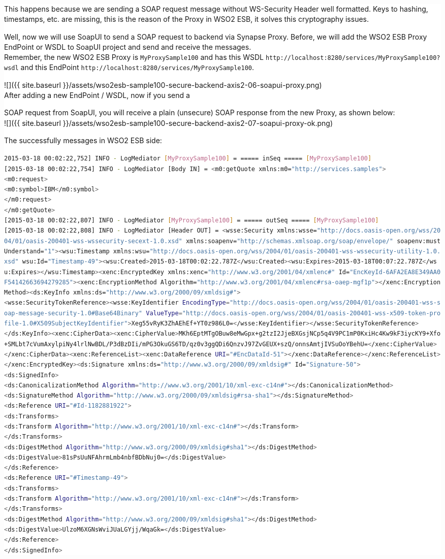 This happens because we are sending a SOAP request message without WS-Security Header well formatted. Keys to hashing, timestamps, etc. are missing, this is the reason of the Proxy in WSO2 ESB, it solves this cryptography issues.

Well, now we will use SoapUI to send a SOAP request to backend via Synapse Proxy. Before, we will add the WSO2 ESB Proxy EndPoint or WSDL to SoapUI project and send and receive the messages.  
Remember, the new WSO2 ESB Proxy is `MyProxySample100` and has this WSDL `http://localhost:8280/services/MyProxySample100?wsdl` and this EndPoint `http://localhost:8280/services/MyProxySample100`.

![]({{ site.baseurl }}/assets/wso2esb-sample100-secure-backend-axis2-06-soapui-proxy.png)  
After adding a new EndPoint / WSDL, now if you send a

SOAP request from SoapUI, you will receive a plain (unsecure) SOAP response from the new Proxy, as shown below:  
![]({{ site.baseurl }}/assets/wso2esb-sample100-secure-backend-axis2-07-soapui-proxy-ok.png)

The successfully messages in WSO2 ESB side:

```sh  
2015-03-18 00:02:22,752] INFO - LogMediator [MyProxySample100] = ===== inSeq ===== [MyProxySample100]  
[2015-03-18 00:02:22,754] INFO - LogMediator [Body IN] = <m0:getQuote xmlns:m0="http://services.samples">  
<m0:request>  
<m0:symbol>IBM</m0:symbol>  
</m0:request>  
</m0:getQuote>  
[2015-03-18 00:02:22,807] INFO - LogMediator [MyProxySample100] = ===== outSeq ===== [MyProxySample100]  
[2015-03-18 00:02:22,808] INFO - LogMediator [Header OUT] = <wsse:Security xmlns:wsse="http://docs.oasis-open.org/wss/2004/01/oasis-200401-wss-wssecurity-secext-1.0.xsd" xmlns:soapenv="http://schemas.xmlsoap.org/soap/envelope/" soapenv:mustUnderstand="1"><wsu:Timestamp xmlns:wsu="http://docs.oasis-open.org/wss/2004/01/oasis-200401-wss-wssecurity-utility-1.0.xsd" wsu:Id="Timestamp-49"><wsu:Created>2015-03-18T00:02:22.787Z</wsu:Created><wsu:Expires>2015-03-18T00:07:22.787Z</wsu:Expires></wsu:Timestamp><xenc:EncryptedKey xmlns:xenc="http://www.w3.org/2001/04/xmlenc#" Id="EncKeyId-6AFA2EA8E349AA0F54142663694279285"><xenc:EncryptionMethod Algorithm="http://www.w3.org/2001/04/xmlenc#rsa-oaep-mgf1p"></xenc:EncryptionMethod><ds:KeyInfo xmlns:ds="http://www.w3.org/2000/09/xmldsig#">  
<wsse:SecurityTokenReference><wsse:KeyIdentifier EncodingType="http://docs.oasis-open.org/wss/2004/01/oasis-200401-wss-soap-message-security-1.0#Base64Binary" ValueType="http://docs.oasis-open.org/wss/2004/01/oasis-200401-wss-x509-token-profile-1.0#X509SubjectKeyIdentifier">Xeg55vRyK3ZhAEhEf+YT0z986L0=</wsse:KeyIdentifier></wsse:SecurityTokenReference>  
</ds:KeyInfo><xenc:CipherData><xenc:CipherValue>MKh6EptMTgOBuw8eMwGpx+g2tzI2JjeBXGsjNCp5q4V9PC1mP0KxiHc4Kw9kF3iycKY9+Xfo+SMLbt7cVumAxylpiNy4lrlNwBDL/P3dBzDIi/mPG3OkuGS6TD/qz0v3ggQDi6QnzvJ97ZvGEUX+szQ/onnsAmtjIVSuOoYBehU=</xenc:CipherValue></xenc:CipherData><xenc:ReferenceList><xenc:DataReference URI="#EncDataId-51"></xenc:DataReference></xenc:ReferenceList></xenc:EncryptedKey><ds:Signature xmlns:ds="http://www.w3.org/2000/09/xmldsig#" Id="Signature-50">  
<ds:SignedInfo>  
<ds:CanonicalizationMethod Algorithm="http://www.w3.org/2001/10/xml-exc-c14n#"></ds:CanonicalizationMethod>  
<ds:SignatureMethod Algorithm="http://www.w3.org/2000/09/xmldsig#rsa-sha1"></ds:SignatureMethod>  
<ds:Reference URI="#Id-1182881922">  
<ds:Transforms>  
<ds:Transform Algorithm="http://www.w3.org/2001/10/xml-exc-c14n#"></ds:Transform>  
</ds:Transforms>  
<ds:DigestMethod Algorithm="http://www.w3.org/2000/09/xmldsig#sha1"></ds:DigestMethod>  
<ds:DigestValue>81sPsUuNFAhrmLmb4nbfBDbNuj0=</ds:DigestValue>  
</ds:Reference>  
<ds:Reference URI="#Timestamp-49">  
<ds:Transforms>  
<ds:Transform Algorithm="http://www.w3.org/2001/10/xml-exc-c14n#"></ds:Transform>  
</ds:Transforms>  
<ds:DigestMethod Algorithm="http://www.w3.org/2000/09/xmldsig#sha1"></ds:DigestMethod>  
<ds:DigestValue>UlzoM6XGNsWviJUaLGYjj/WqaGk=</ds:DigestValue>  
</ds:Reference>  
</ds:SignedInfo>  
```